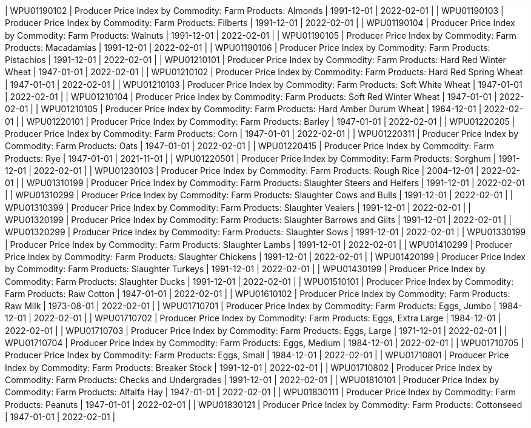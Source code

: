 | WPU01190102  | Producer Price Index by Commodity: Farm Products: Almonds                                          | 1991-12-01          | 2022-02-01        |
| WPU01190103  | Producer Price Index by Commodity: Farm Products: Filberts                                         | 1991-12-01          | 2022-02-01        |
| WPU01190104  | Producer Price Index by Commodity: Farm Products: Walnuts                                          | 1991-12-01          | 2022-02-01        |
| WPU01190105  | Producer Price Index by Commodity: Farm Products: Macadamias                                       | 1991-12-01          | 2022-02-01        |
| WPU01190106  | Producer Price Index by Commodity: Farm Products: Pistachios                                       | 1991-12-01          | 2022-02-01        |
| WPU01210101  | Producer Price Index by Commodity: Farm Products: Hard Red Winter Wheat                            | 1947-01-01          | 2022-02-01        |
| WPU01210102  | Producer Price Index by Commodity: Farm Products: Hard Red Spring Wheat                            | 1947-01-01          | 2022-02-01        |
| WPU01210103  | Producer Price Index by Commodity: Farm Products: Soft White Wheat                                 | 1947-01-01          | 2022-02-01        |
| WPU01210104  | Producer Price Index by Commodity: Farm Products: Soft Red Winter Wheat                            | 1947-01-01          | 2022-02-01        |
| WPU01210105  | Producer Price Index by Commodity: Farm Products: Hard Amber Durum Wheat                           | 1984-12-01          | 2022-02-01        |
| WPU01220101  | Producer Price Index by Commodity: Farm Products: Barley                                           | 1947-01-01          | 2022-02-01        |
| WPU01220205  | Producer Price Index by Commodity: Farm Products: Corn                                             | 1947-01-01          | 2022-02-01        |
| WPU01220311  | Producer Price Index by Commodity: Farm Products: Oats                                             | 1947-01-01          | 2022-02-01        |
| WPU01220415  | Producer Price Index by Commodity: Farm Products: Rye                                              | 1947-01-01          | 2021-11-01        |
| WPU01220501  | Producer Price Index by Commodity: Farm Products: Sorghum                                          | 1991-12-01          | 2022-02-01        |
| WPU01230103  | Producer Price Index by Commodity: Farm Products: Rough Rice                                       | 2004-12-01          | 2022-02-01        |
| WPU01310199  | Producer Price Index by Commodity: Farm Products: Slaughter Steers and Heifers                     | 1991-12-01          | 2022-02-01        |
| WPU01310299  | Producer Price Index by Commodity: Farm Products: Slaughter Cows and Bulls                         | 1991-12-01          | 2022-02-01        |
| WPU01310399  | Producer Price Index by Commodity: Farm Products: Slaughter Vealers                                | 1991-12-01          | 2022-02-01        |
| WPU01320199  | Producer Price Index by Commodity: Farm Products: Slaughter Barrows and Gilts                      | 1991-12-01          | 2022-02-01        |
| WPU01320299  | Producer Price Index by Commodity: Farm Products: Slaughter Sows                                   | 1991-12-01          | 2022-02-01        |
| WPU01330199  | Producer Price Index by Commodity: Farm Products: Slaughter Lambs                                  | 1991-12-01          | 2022-02-01        |
| WPU01410299  | Producer Price Index by Commodity: Farm Products: Slaughter Chickens                               | 1991-12-01          | 2022-02-01        |
| WPU01420199  | Producer Price Index by Commodity: Farm Products: Slaughter Turkeys                                | 1991-12-01          | 2022-02-01        |
| WPU01430199  | Producer Price Index by Commodity: Farm Products: Slaughter Ducks                                  | 1991-12-01          | 2022-02-01        |
| WPU01510101  | Producer Price Index by Commodity: Farm Products: Raw Cotton                                       | 1947-01-01          | 2022-02-01        |
| WPU01610102  | Producer Price Index by Commodity: Farm Products: Raw Milk                                         | 1973-08-01          | 2022-02-01        |
| WPU01710701  | Producer Price Index by Commodity: Farm Products: Eggs, Jumbo                                      | 1984-12-01          | 2022-02-01        |
| WPU01710702  | Producer Price Index by Commodity: Farm Products: Eggs, Extra Large                                | 1984-12-01          | 2022-02-01        |
| WPU01710703  | Producer Price Index by Commodity: Farm Products: Eggs, Large                                      | 1971-12-01          | 2022-02-01        |
| WPU01710704  | Producer Price Index by Commodity: Farm Products: Eggs, Medium                                     | 1984-12-01          | 2022-02-01        |
| WPU01710705  | Producer Price Index by Commodity: Farm Products: Eggs, Small                                      | 1984-12-01          | 2022-02-01        |
| WPU01710801  | Producer Price Index by Commodity: Farm Products: Breaker Stock                                    | 1991-12-01          | 2022-02-01        |
| WPU01710802  | Producer Price Index by Commodity: Farm Products: Checks and Undergrades                           | 1991-12-01          | 2022-02-01        |
| WPU01810101  | Producer Price Index by Commodity: Farm Products: Alfalfa Hay                                      | 1947-01-01          | 2022-02-01        |
| WPU01830111  | Producer Price Index by Commodity: Farm Products: Peanuts                                          | 1947-01-01          | 2022-02-01        |
| WPU01830121  | Producer Price Index by Commodity: Farm Products: Cottonseed                                       | 1947-01-01          | 2022-02-01        |